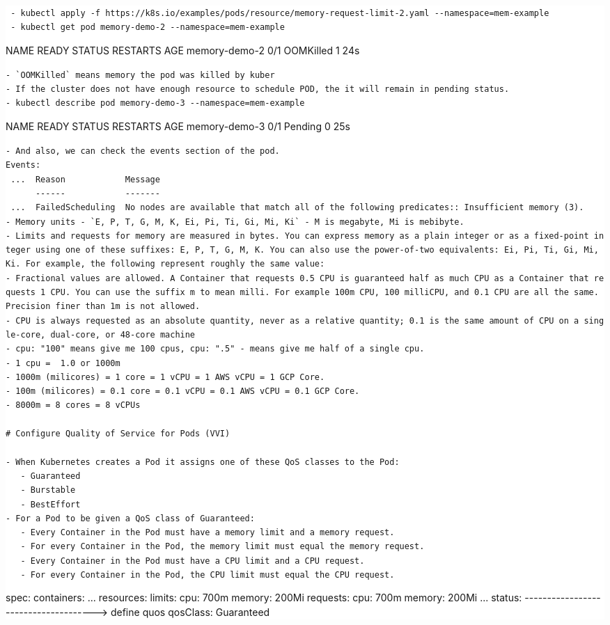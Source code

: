 ```
 - kubectl apply -f https://k8s.io/examples/pods/resource/memory-request-limit-2.yaml --namespace=mem-example
 - kubectl get pod memory-demo-2 --namespace=mem-example
 ```
 NAME            READY     STATUS      RESTARTS   AGE
memory-demo-2   0/1       OOMKilled   1          24s
 ```
 - `OOMKilled` means memory the pod was killed by kuber
 - If the cluster does not have enough resource to schedule POD, the it will remain in pending status.
 - kubectl describe pod memory-demo-3 --namespace=mem-example
 ```
NAME            READY     STATUS    RESTARTS   AGE
memory-demo-3   0/1       Pending   0          25s
 ```
- And also, we can check the events section of the pod.
Events:
  ...  Reason            Message
       ------            -------
  ...  FailedScheduling  No nodes are available that match all of the following predicates:: Insufficient memory (3).
- Memory units - `E, P, T, G, M, K, Ei, Pi, Ti, Gi, Mi, Ki` - M is megabyte, Mi is mebibyte.
- Limits and requests for memory are measured in bytes. You can express memory as a plain integer or as a fixed-point integer using one of these suffixes: E, P, T, G, M, K. You can also use the power-of-two equivalents: Ei, Pi, Ti, Gi, Mi, Ki. For example, the following represent roughly the same value:
- Fractional values are allowed. A Container that requests 0.5 CPU is guaranteed half as much CPU as a Container that requests 1 CPU. You can use the suffix m to mean milli. For example 100m CPU, 100 milliCPU, and 0.1 CPU are all the same. Precision finer than 1m is not allowed.
- CPU is always requested as an absolute quantity, never as a relative quantity; 0.1 is the same amount of CPU on a single-core, dual-core, or 48-core machine
- cpu: "100" means give me 100 cpus, cpu: ".5" - means give me half of a single cpu.
- 1 cpu =  1.0 or 1000m 
- 1000m (milicores) = 1 core = 1 vCPU = 1 AWS vCPU = 1 GCP Core.
- 100m (milicores) = 0.1 core = 0.1 vCPU = 0.1 AWS vCPU = 0.1 GCP Core.
- 8000m = 8 cores = 8 vCPUs

# Configure Quality of Service for Pods (VVI)

- When Kubernetes creates a Pod it assigns one of these QoS classes to the Pod:
    - Guaranteed
    - Burstable
    - BestEffort
- For a Pod to be given a QoS class of Guaranteed:
    - Every Container in the Pod must have a memory limit and a memory request.
    - For every Container in the Pod, the memory limit must equal the memory request.
    - Every Container in the Pod must have a CPU limit and a CPU request.
    - For every Container in the Pod, the CPU limit must equal the CPU request.

```
spec:
  containers:
    ...
    resources:
      limits:
        cpu: 700m
        memory: 200Mi
      requests:
        cpu: 700m
        memory: 200Mi
    ...
status: -------------------------------------> define quos
  qosClass: Guaranteed
```
```